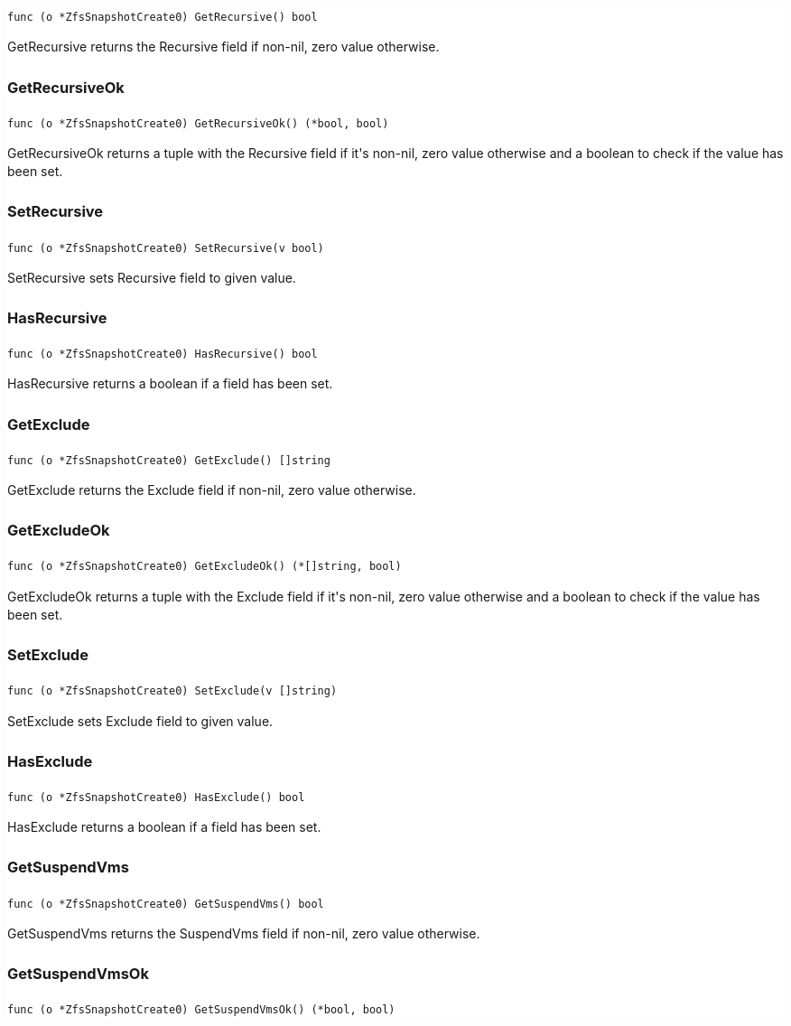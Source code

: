 `func (o *ZfsSnapshotCreate0) GetRecursive() bool`

GetRecursive returns the Recursive field if non-nil, zero value otherwise.

### GetRecursiveOk

`func (o *ZfsSnapshotCreate0) GetRecursiveOk() (*bool, bool)`

GetRecursiveOk returns a tuple with the Recursive field if it's non-nil, zero value otherwise
and a boolean to check if the value has been set.

### SetRecursive

`func (o *ZfsSnapshotCreate0) SetRecursive(v bool)`

SetRecursive sets Recursive field to given value.

### HasRecursive

`func (o *ZfsSnapshotCreate0) HasRecursive() bool`

HasRecursive returns a boolean if a field has been set.

### GetExclude

`func (o *ZfsSnapshotCreate0) GetExclude() []string`

GetExclude returns the Exclude field if non-nil, zero value otherwise.

### GetExcludeOk

`func (o *ZfsSnapshotCreate0) GetExcludeOk() (*[]string, bool)`

GetExcludeOk returns a tuple with the Exclude field if it's non-nil, zero value otherwise
and a boolean to check if the value has been set.

### SetExclude

`func (o *ZfsSnapshotCreate0) SetExclude(v []string)`

SetExclude sets Exclude field to given value.

### HasExclude

`func (o *ZfsSnapshotCreate0) HasExclude() bool`

HasExclude returns a boolean if a field has been set.

### GetSuspendVms

`func (o *ZfsSnapshotCreate0) GetSuspendVms() bool`

GetSuspendVms returns the SuspendVms field if non-nil, zero value otherwise.

### GetSuspendVmsOk

`func (o *ZfsSnapshotCreate0) GetSuspendVmsOk() (*bool, bool)`
